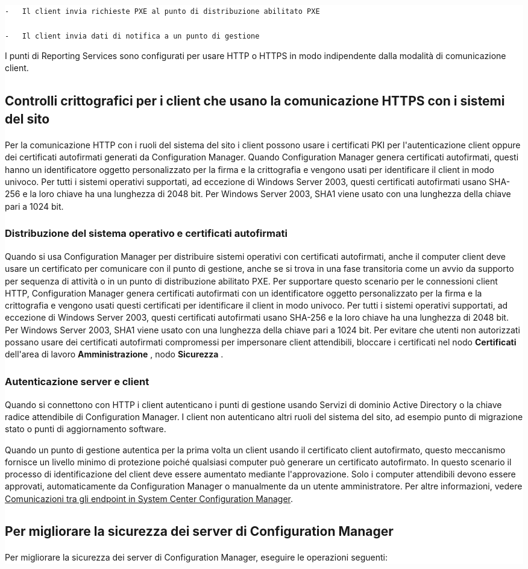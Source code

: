     -   Il client invia richieste PXE al punto di distribuzione abilitato PXE  

    -   Il client invia dati di notifica a un punto di gestione  

 I punti di Reporting Services sono configurati per usare HTTP o HTTPS in modo indipendente dalla modalità di comunicazione client.  

##  <a name="cryptographic-controls-for-clients-chat-use-http-communication-to-site-systems"></a>Controlli crittografici per i client che usano la comunicazione HTTPS con i sistemi del sito  
 Per la comunicazione HTTP con i ruoli del sistema del sito i client possono usare i certificati PKI per l'autenticazione client oppure dei certificati autofirmati generati da Configuration Manager. Quando Configuration Manager genera certificati autofirmati, questi hanno un identificatore oggetto personalizzato per la firma e la crittografia e vengono usati per identificare il client in modo univoco. Per tutti i sistemi operativi supportati, ad eccezione di Windows Server 2003, questi certificati autofirmati usano SHA-256 e la loro chiave ha una lunghezza di 2048 bit. Per Windows Server 2003, SHA1 viene usato con una lunghezza della chiave pari a 1024 bit.  

### <a name="operating-system-deployment-and-self-signed-certificates"></a>Distribuzione del sistema operativo e certificati autofirmati  
 Quando si usa Configuration Manager per distribuire sistemi operativi con certificati autofirmati, anche il computer client deve usare un certificato per comunicare con il punto di gestione, anche se si trova in una fase transitoria come un avvio da supporto per sequenza di attività o in un punto di distribuzione abilitato PXE. Per supportare questo scenario per le connessioni client HTTP, Configuration Manager genera certificati autofirmati con un identificatore oggetto personalizzato per la firma e la crittografia e vengono usati questi certificati per identificare il client in modo univoco. Per tutti i sistemi operativi supportati, ad eccezione di Windows Server 2003, questi certificati autofirmati usano SHA-256 e la loro chiave ha una lunghezza di 2048 bit. Per Windows Server 2003, SHA1 viene usato con una lunghezza della chiave pari a 1024 bit. Per evitare che utenti non autorizzati possano usare dei certificati autofirmati compromessi per impersonare client attendibili, bloccare i certificati nel nodo **Certificati** dell'area di lavoro **Amministrazione** , nodo **Sicurezza** .  

### <a name="client-and-server-authentication"></a>Autenticazione server e client  
 Quando si connettono con HTTP i client autenticano i punti di gestione usando Servizi di dominio Active Directory o la chiave radice attendibile di Configuration Manager. I client non autenticano altri ruoli del sistema del sito, ad esempio punto di migrazione stato o punti di aggiornamento software.  

 Quando un punto di gestione autentica per la prima volta un client usando il certificato client autofirmato, questo meccanismo fornisce un livello minimo di protezione poiché qualsiasi computer può generare un certificato autofirmato. In questo scenario il processo di identificazione del client deve essere aumentato mediante l'approvazione. Solo i computer attendibili devono essere approvati, automaticamente da Configuration Manager o manualmente da un utente amministratore. Per altre informazioni, vedere [Comunicazioni tra gli endpoint in System Center Configuration Manager](../../core/plan-design/hierarchy/communications-between-endpoints.md).  

## <a name="to-make-configuration-manager-servers-more-secure"></a>Per migliorare la sicurezza dei server di Configuration Manager  
Per migliorare la sicurezza dei server di Configuration Manager, eseguire le operazioni seguenti:
